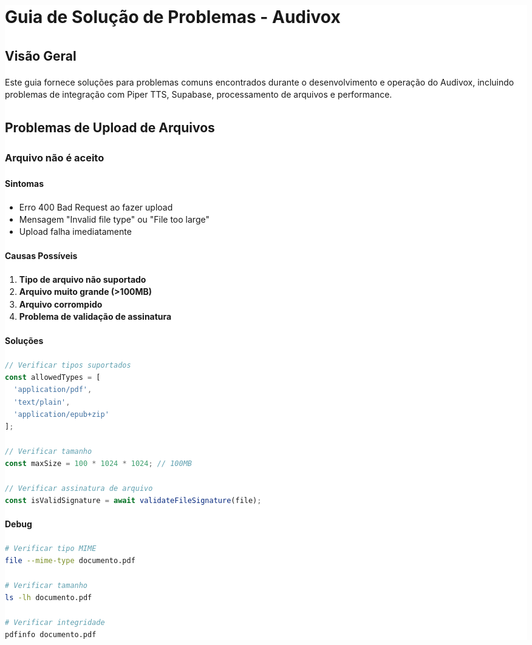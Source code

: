 # Guia de Solução de Problemas - Audivox

## Visão Geral

Este guia fornece soluções para problemas comuns encontrados durante o desenvolvimento e operação do Audivox, incluindo problemas de integração com Piper TTS, Supabase, processamento de arquivos e performance.

## Problemas de Upload de Arquivos

### Arquivo não é aceito

#### Sintomas
- Erro 400 Bad Request ao fazer upload
- Mensagem "Invalid file type" ou "File too large"
- Upload falha imediatamente

#### Causas Possíveis
1. **Tipo de arquivo não suportado**
2. **Arquivo muito grande (>100MB)**
3. **Arquivo corrompido**
4. **Problema de validação de assinatura**

#### Soluções
```typescript
// Verificar tipos suportados
const allowedTypes = [
  'application/pdf',
  'text/plain',
  'application/epub+zip'
];

// Verificar tamanho
const maxSize = 100 * 1024 * 1024; // 100MB

// Verificar assinatura de arquivo
const isValidSignature = await validateFileSignature(file);
```

#### Debug
```bash
# Verificar tipo MIME
file --mime-type documento.pdf

# Verificar tamanho
ls -lh documento.pdf

# Verificar integridade
pdfinfo documento.pdf
```
